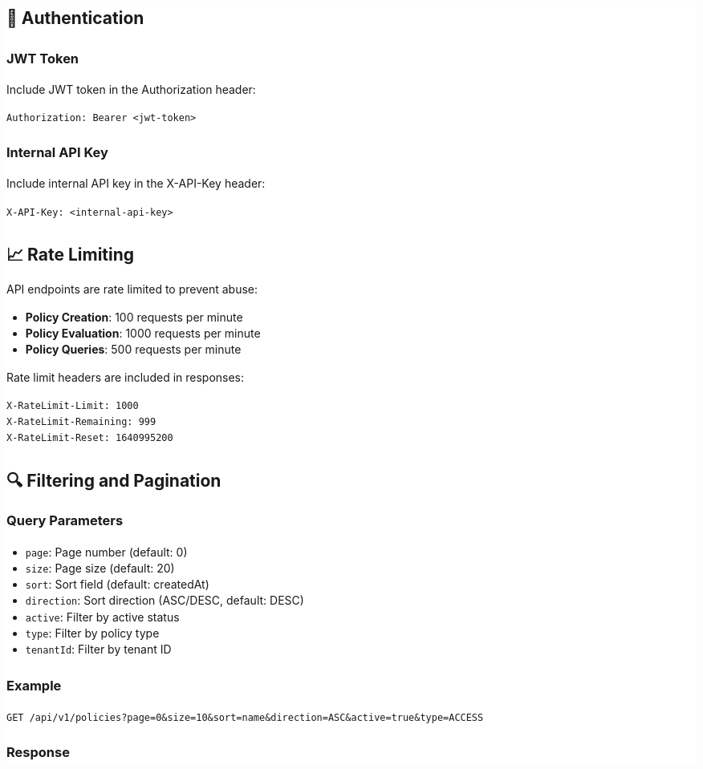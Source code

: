 ## 🔐 Authentication

### JWT Token

Include JWT token in the Authorization header:

```
Authorization: Bearer <jwt-token>
```

### Internal API Key

Include internal API key in the X-API-Key header:

```
X-API-Key: <internal-api-key>
```

## 📈 Rate Limiting

API endpoints are rate limited to prevent abuse:

- **Policy Creation**: 100 requests per minute
- **Policy Evaluation**: 1000 requests per minute
- **Policy Queries**: 500 requests per minute

Rate limit headers are included in responses:

```
X-RateLimit-Limit: 1000
X-RateLimit-Remaining: 999
X-RateLimit-Reset: 1640995200
```

## 🔍 Filtering and Pagination

### Query Parameters

- `page`: Page number (default: 0)
- `size`: Page size (default: 20)
- `sort`: Sort field (default: createdAt)
- `direction`: Sort direction (ASC/DESC, default: DESC)
- `active`: Filter by active status
- `type`: Filter by policy type
- `tenantId`: Filter by tenant ID

### Example

```
GET /api/v1/policies?page=0&size=10&sort=name&direction=ASC&active=true&type=ACCESS
```

### Response

